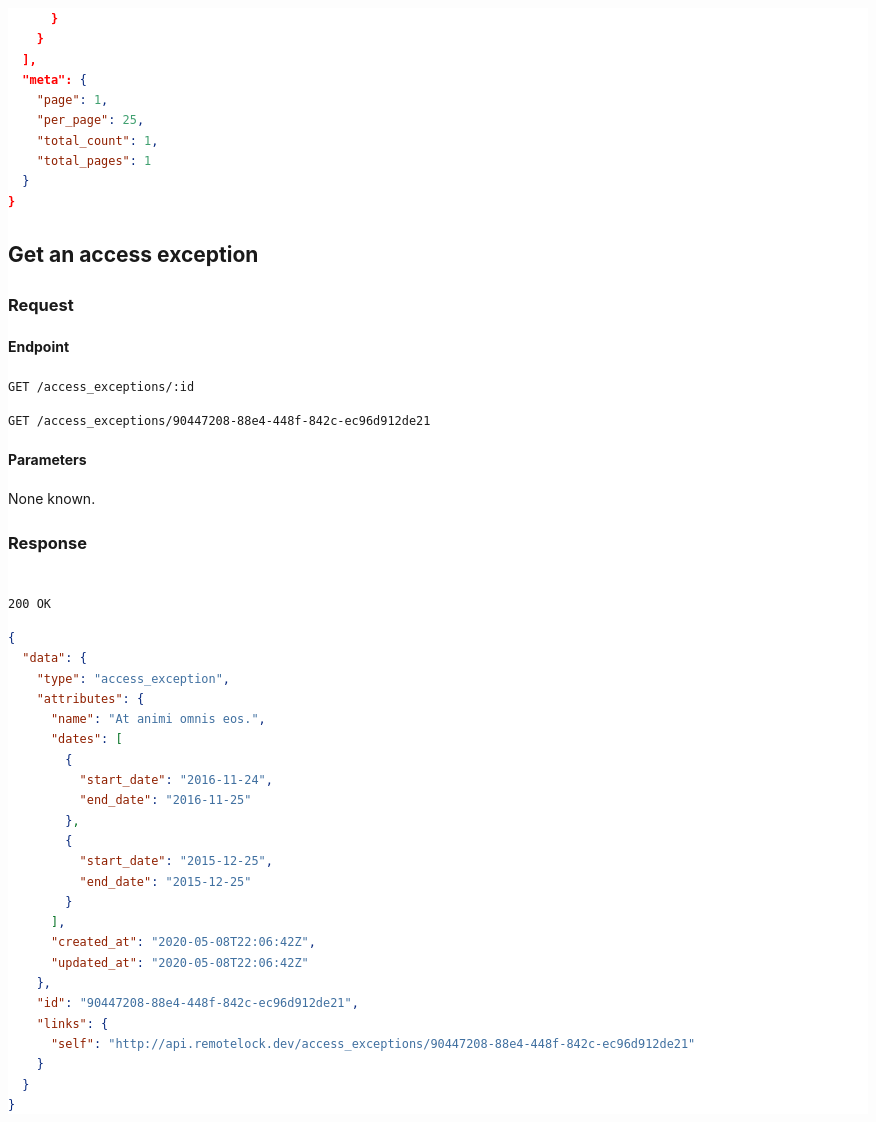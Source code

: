 ```json
      }
    }
  ],
  "meta": {
    "page": 1,
    "per_page": 25,
    "total_count": 1,
    "total_pages": 1
  }
}
```


## Get an access exception


### Request


#### Endpoint

`GET /access_exceptions/:id`

```plaintext
GET /access_exceptions/90447208-88e4-448f-842c-ec96d912de21

```

#### Parameters



None known.

### Response


```plaintext

200 OK
```

```json
{
  "data": {
    "type": "access_exception",
    "attributes": {
      "name": "At animi omnis eos.",
      "dates": [
        {
          "start_date": "2016-11-24",
          "end_date": "2016-11-25"
        },
        {
          "start_date": "2015-12-25",
          "end_date": "2015-12-25"
        }
      ],
      "created_at": "2020-05-08T22:06:42Z",
      "updated_at": "2020-05-08T22:06:42Z"
    },
    "id": "90447208-88e4-448f-842c-ec96d912de21",
    "links": {
      "self": "http://api.remotelock.dev/access_exceptions/90447208-88e4-448f-842c-ec96d912de21"
    }
  }
}
```